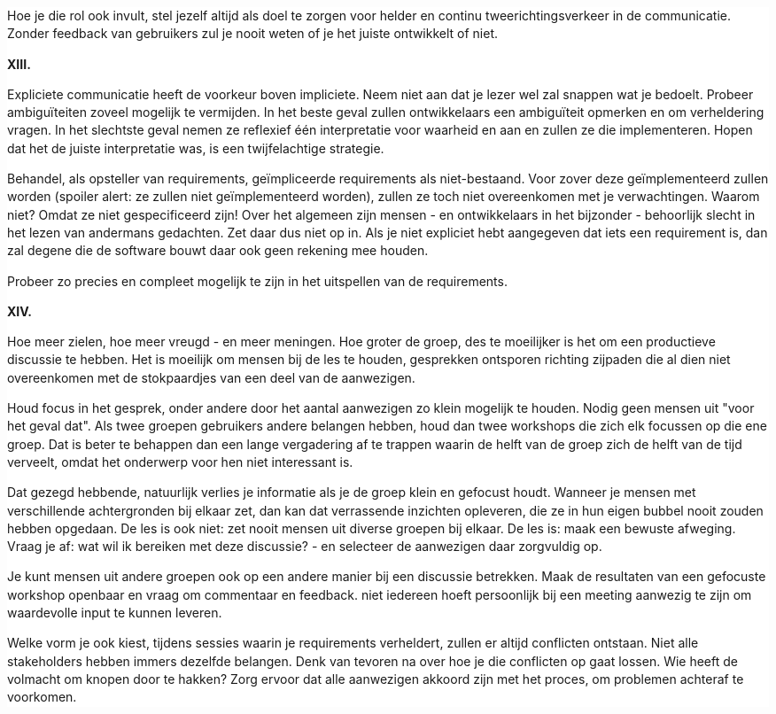 
Hoe je die rol ook invult, stel jezelf altijd als doel te zorgen voor helder en continu tweerichtingsverkeer in de communicatie. Zonder feedback van gebruikers zul je nooit weten of je het juiste ontwikkelt of niet.


**XIII.**


Expliciete communicatie heeft de voorkeur boven impliciete. Neem niet aan dat je lezer wel zal snappen wat je bedoelt. Probeer ambiguïteiten zoveel mogelijk te vermijden. In het beste geval zullen ontwikkelaars een ambiguïteit opmerken en om verheldering vragen. In het slechtste geval nemen ze reflexief één interpretatie voor waarheid en aan en zullen ze die implementeren. Hopen dat het de juiste interpretatie was, is een twijfelachtige strategie.


Behandel, als opsteller van requirements, geïmpliceerde requirements als niet-bestaand. Voor zover deze geïmplementeerd zullen worden (spoiler alert: ze zullen niet geïmplementeerd worden), zullen ze toch niet overeenkomen met je verwachtingen. Waarom niet? Omdat ze niet gespecificeerd zijn! Over het algemeen zijn mensen - en ontwikkelaars in het bijzonder - behoorlijk slecht in het lezen van andermans gedachten. Zet daar dus niet op in. Als je niet expliciet hebt aangegeven dat iets een requirement is, dan zal degene die de software bouwt daar ook geen rekening mee houden.


Probeer zo precies en compleet mogelijk te zijn in het uitspellen van de requirements.


**XIV.**


Hoe meer zielen, hoe meer vreugd - en meer meningen. Hoe groter de groep, des te moeilijker is het om een productieve discussie te hebben. Het is moeilijk om mensen bij de les te houden, gesprekken ontsporen richting zijpaden die al dien niet overeenkomen met de stokpaardjes van een deel van de aanwezigen.


Houd focus in het gesprek, onder andere door het aantal aanwezigen zo klein mogelijk te houden. Nodig geen mensen uit "voor het geval dat". Als twee groepen gebruikers andere belangen hebben, houd dan twee workshops die zich elk focussen op die ene groep. Dat is beter te behappen dan een lange vergadering af te trappen waarin de helft van de groep zich de helft van de tijd verveelt, omdat het onderwerp voor hen niet interessant is.


Dat gezegd hebbende, natuurlijk verlies je informatie als je de groep klein en gefocust houdt. Wanneer je mensen met verschillende achtergronden bij elkaar zet, dan kan dat verrassende inzichten opleveren, die ze in hun eigen bubbel nooit zouden hebben opgedaan. De les is ook niet: zet nooit mensen uit diverse groepen bij elkaar. De les is: maak een bewuste afweging. Vraag je af: wat wil ik bereiken met deze discussie? - en selecteer de aanwezigen daar zorgvuldig op.


Je kunt mensen uit andere groepen ook op een andere manier bij een discussie betrekken. Maak de resultaten van een gefocuste workshop openbaar en vraag om commentaar en feedback. niet iedereen hoeft persoonlijk bij een meeting aanwezig te zijn om waardevolle input te kunnen leveren.


Welke vorm je ook kiest, tijdens sessies waarin je requirements verheldert, zullen er altijd conflicten ontstaan. Niet alle stakeholders hebben immers dezelfde belangen. Denk van tevoren na over hoe je die conflicten op gaat lossen. Wie heeft de volmacht om knopen door te hakken? Zorg ervoor dat alle aanwezigen akkoord zijn met het proces, om problemen achteraf te voorkomen.

